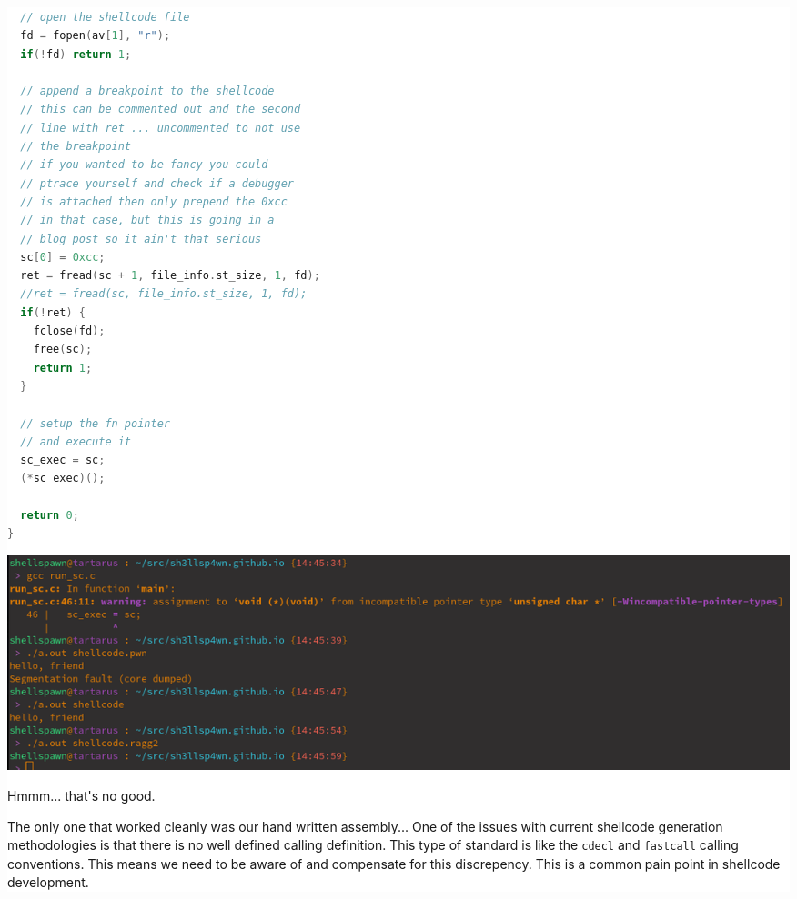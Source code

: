 ```c
  // open the shellcode file
  fd = fopen(av[1], "r");
  if(!fd) return 1;

  // append a breakpoint to the shellcode
  // this can be commented out and the second
  // line with ret ... uncommented to not use
  // the breakpoint
  // if you wanted to be fancy you could 
  // ptrace yourself and check if a debugger
  // is attached then only prepend the 0xcc
  // in that case, but this is going in a 
  // blog post so it ain't that serious
  sc[0] = 0xcc;
  ret = fread(sc + 1, file_info.st_size, 1, fd);
  //ret = fread(sc, file_info.st_size, 1, fd);
  if(!ret) {
    fclose(fd);
    free(sc);
    return 1;
  }

  // setup the fn pointer 
  // and execute it
  sc_exec = sc;
  (*sc_exec)();

  return 0;
}

```

![](/images/result.png)

Hmmm... that's no good. 

The only one that worked cleanly was our hand written assembly... One of the issues with current shellcode generation methodologies is that there is no well defined calling definition. This type of standard is like the `cdecl` and `fastcall` calling conventions. This means we need to be aware of and compensate for this discrepency. This is a common pain point in shellcode development. 
